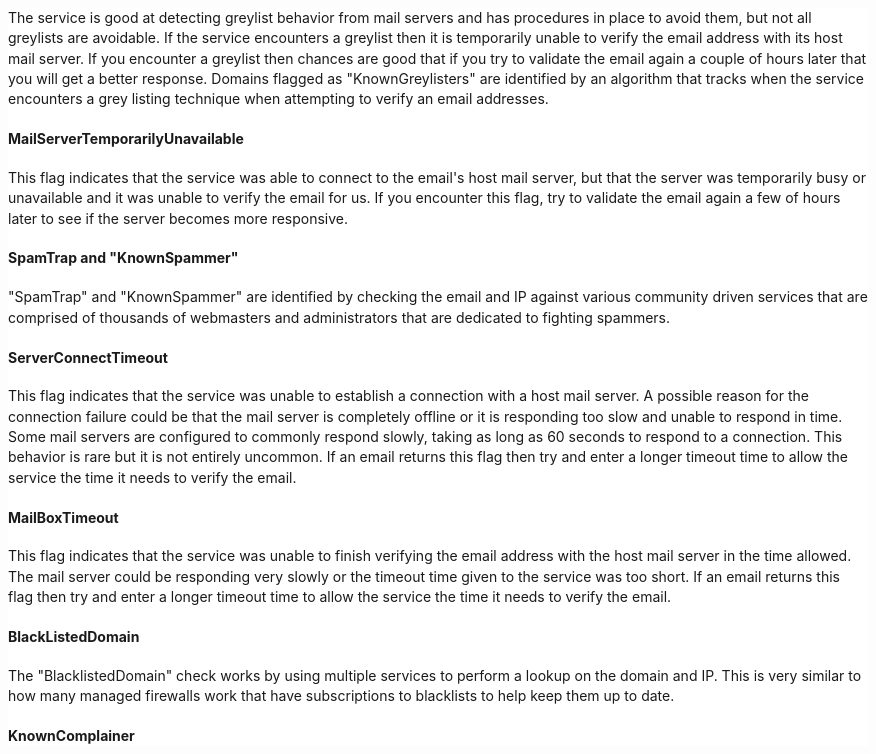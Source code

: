 The service is good at detecting greylist behavior from mail servers and
has procedures in place to avoid them, but not all greylists are
avoidable. If the service encounters a greylist then it is temporarily
unable to verify the email address with its host mail server. If you
encounter a greylist then chances are good that if you try to validate
the email again a couple of hours later that you will get a better
response. Domains flagged as \"KnownGreylisters\" are identified by an
algorithm that tracks when the service encounters a grey listing
technique when attempting to verify an email addresses.

#### MailServerTemporarilyUnavailable

This flag indicates that the service was able to connect to the email\'s
host mail server, but that the server was temporarily busy or
unavailable and it was unable to verify the email for us. If you
encounter this flag, try to validate the email again a few of hours
later to see if the server becomes more responsive.

#### SpamTrap and "KnownSpammer"

\"SpamTrap\" and \"KnownSpammer\" are identified by checking the email
and IP against various community driven services that are comprised of
thousands of webmasters and administrators that are dedicated to
fighting spammers.

#### ServerConnectTimeout

This flag indicates that the service was unable to establish a
connection with a host mail server. A possible reason for the connection
failure could be that the mail server is completely offline or it is
responding too slow and unable to respond in time. Some mail servers are
configured to commonly respond slowly, taking as long as 60 seconds to
respond to a connection. This behavior is rare but it is not entirely
uncommon. If an email returns this flag then try and enter a longer
timeout time to allow the service the time it needs to verify the email.

#### MailBoxTimeout

This flag indicates that the service was unable to finish verifying the
email address with the host mail server in the time allowed. The mail
server could be responding very slowly or the timeout time given to the
service was too short. If an email returns this flag then try and enter
a longer timeout time to allow the service the time it needs to verify
the email.

#### BlackListedDomain

The \"BlacklistedDomain\" check works by using multiple services to
perform a lookup on the domain and IP. This is very similar to how many
managed firewalls work that have subscriptions to blacklists to help
keep them up to date.

#### KnownComplainer
